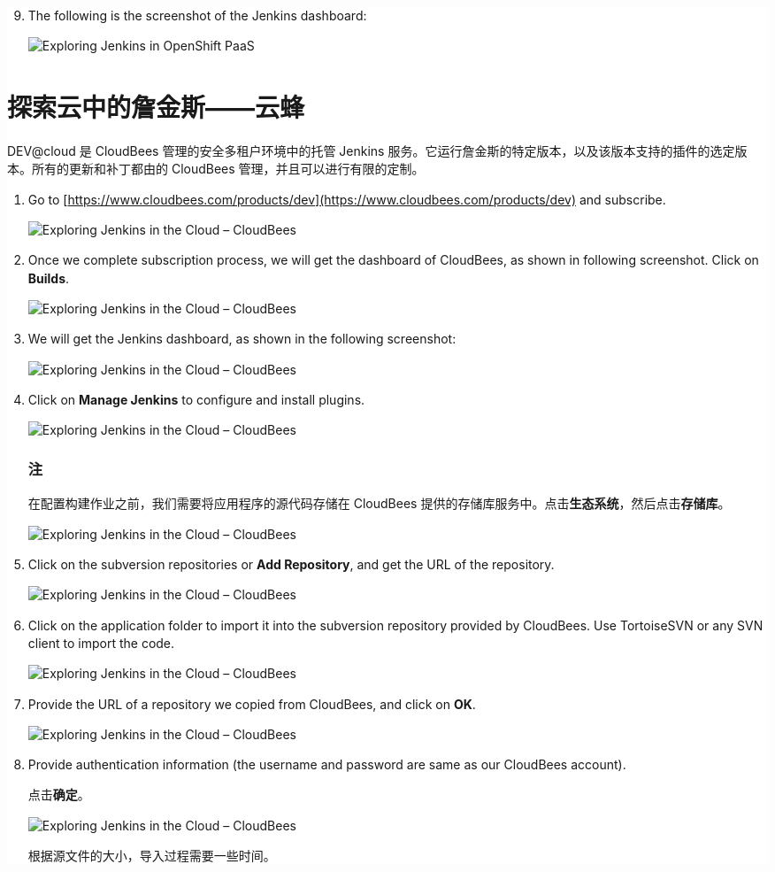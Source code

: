 9.  The following is the screenshot of the Jenkins dashboard:

    ![Exploring Jenkins in OpenShift PaaS](graphics/3471_05_07.jpg)

# 探索云中的詹金斯——云蜂

DEV@cloud 是 CloudBees 管理的安全多租户环境中的托管 Jenkins 服务。它运行詹金斯的特定版本，以及该版本支持的插件的选定版本。所有的更新和补丁都由的 CloudBees 管理，并且可以进行有限的定制。

1.  Go to [https://www.cloudbees.com/products/dev](https://www.cloudbees.com/products/dev) and subscribe.

    ![Exploring Jenkins in the Cloud – CloudBees](graphics/3471_05_08.jpg)

2.  Once we complete subscription process, we will get the dashboard of CloudBees, as shown in following screenshot. Click on **Builds**.

    ![Exploring Jenkins in the Cloud – CloudBees](graphics/3471_05_09.jpg)

3.  We will get the Jenkins dashboard, as shown in the following screenshot:

    ![Exploring Jenkins in the Cloud – CloudBees](graphics/3471_05_10.jpg)

4.  Click on **Manage Jenkins** to configure and install plugins.

    ![Exploring Jenkins in the Cloud – CloudBees](graphics/3471_05_11.jpg)

    ### 注

    在配置构建作业之前，我们需要将应用程序的源代码存储在 CloudBees 提供的存储库服务中。点击**生态系统**，然后点击**存储库**。

    ![Exploring Jenkins in the Cloud – CloudBees](graphics/3471_05_12.jpg)

5.  Click on the subversion repositories or **Add Repository**, and get the URL of the repository.

    ![Exploring Jenkins in the Cloud – CloudBees](graphics/3471_05_13.jpg)

6.  Click on the application folder to import it into the subversion repository provided by CloudBees. Use TortoiseSVN or any SVN client to import the code.

    ![Exploring Jenkins in the Cloud – CloudBees](graphics/3471_05_14.jpg)

7.  Provide the URL of a repository we copied from CloudBees, and click on **OK**.

    ![Exploring Jenkins in the Cloud – CloudBees](graphics/3471_05_15.jpg)

8.  Provide authentication information (the username and password are same as our CloudBees account).

    点击**确定**。

    ![Exploring Jenkins in the Cloud – CloudBees](graphics/3471_05_16.jpg)

    根据源文件的大小，导入过程需要一些时间。
